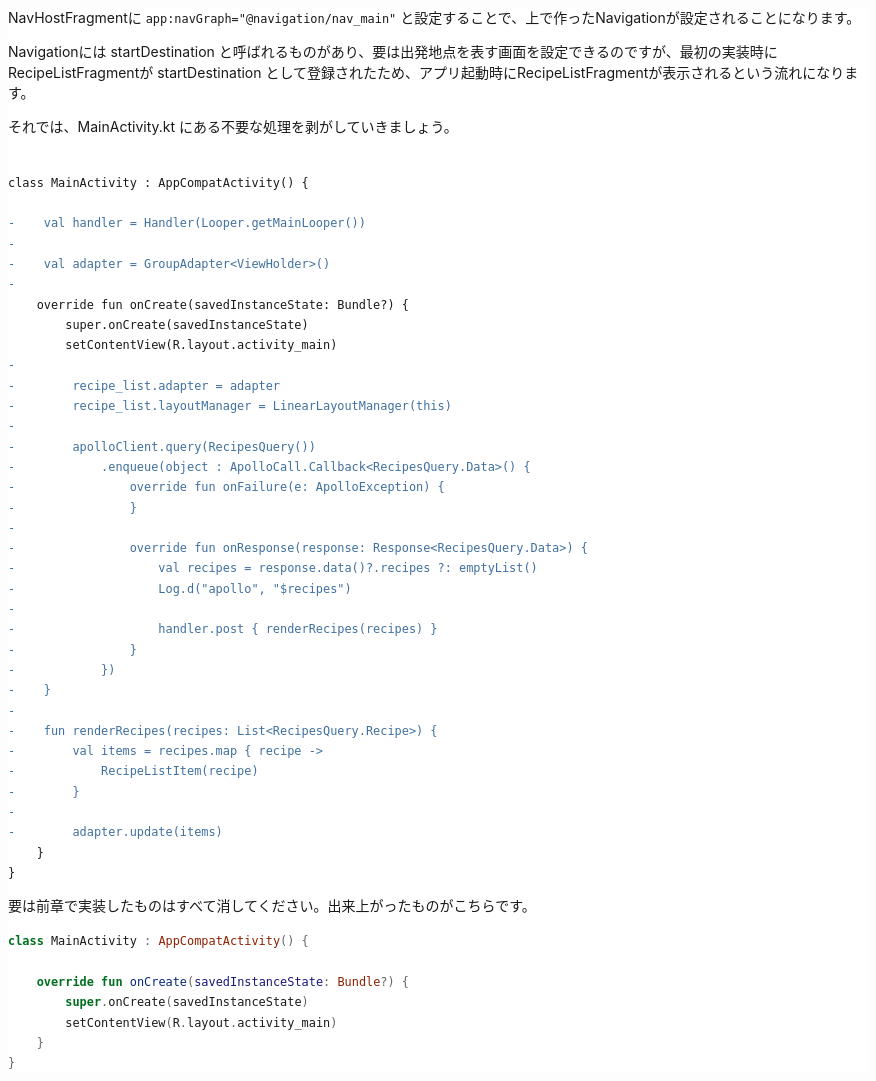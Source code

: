 
NavHostFragmentに `app:navGraph="@navigation/nav_main"` と設定することで、上で作ったNavigationが設定されることになります。

Navigationには startDestination と呼ばれるものがあり、要は出発地点を表す画面を設定できるのですが、最初の実装時にRecipeListFragmentが startDestination として登録されたため、アプリ起動時にRecipeListFragmentが表示されるという流れになります。

それでは、MainActivity.kt にある不要な処理を剥がしていきましょう。

```diff

class MainActivity : AppCompatActivity() {

-    val handler = Handler(Looper.getMainLooper())
-
-    val adapter = GroupAdapter<ViewHolder>()
-
    override fun onCreate(savedInstanceState: Bundle?) {
        super.onCreate(savedInstanceState)
        setContentView(R.layout.activity_main)
-
-        recipe_list.adapter = adapter
-        recipe_list.layoutManager = LinearLayoutManager(this)
-
-        apolloClient.query(RecipesQuery())
-            .enqueue(object : ApolloCall.Callback<RecipesQuery.Data>() {
-                override fun onFailure(e: ApolloException) {
-                }
-
-                override fun onResponse(response: Response<RecipesQuery.Data>) {
-                    val recipes = response.data()?.recipes ?: emptyList()
-                    Log.d("apollo", "$recipes")
-
-                    handler.post { renderRecipes(recipes) }
-                }
-            })
-    }
-
-    fun renderRecipes(recipes: List<RecipesQuery.Recipe>) {
-        val items = recipes.map { recipe ->
-            RecipeListItem(recipe)
-        }
-
-        adapter.update(items)
    }
}
```

要は前章で実装したものはすべて消してください。出来上がったものがこちらです。

```kt
class MainActivity : AppCompatActivity() {

    override fun onCreate(savedInstanceState: Bundle?) {
        super.onCreate(savedInstanceState)
        setContentView(R.layout.activity_main)
    }
}
```
